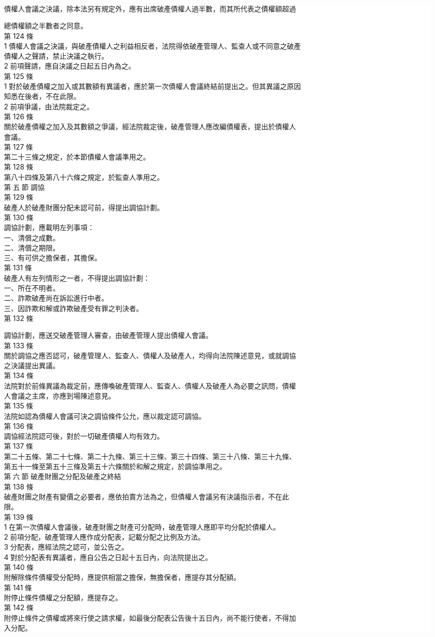債權人會議之決議，除本法另有規定外，應有出席破產債權人過半數，而其所代表之債權額超過  


總債權額之半數者之同意。  
第 124 條  
1 債權人會議之決議，與破產債權人之利益相反者，法院得依破產管理人、監查人或不同意之破產  
債權人之聲請，禁止決議之執行。  
2 前項聲請，應自決議之日起五日內為之。  
第 125 條  
1 對於破產債權之加入或其數額有異議者，應於第一次債權人會議終結前提出之。但其異議之原因  
知悉在後者，不在此限。  
2 前項爭議，由法院裁定之。  
第 126 條  
關於破產債權之加入及其數額之爭議，經法院裁定後，破產管理人應改編債權表，提出於債權人  
會議。  
第 127 條  
第二十三條之規定，於本節債權人會議準用之。  
第 128 條  
第八十四條及第八十六條之規定，於監查人準用之。  
第 五 節 調協  
第 129 條  
破產人於破產財團分配未認可前，得提出調協計劃。  
第 130 條  
調協計劃，應載明左列事項：  
一、清償之成數。  
二、清償之期限。  
三、有可供之擔保者，其擔保。  
第 131 條  
破產人有左列情形之一者，不得提出調協計劃：  
一、所在不明者。  
二、詐欺破產尚在訴訟進行中者。  
三、因詐欺和解或詐欺破產受有罪之判決者。  
第 132 條  


調協計劃，應送交破產管理人審查，由破產管理人提出債權人會議。  
第 133 條  
關於調協之應否認可，破產管理人、監查人、債權人及破產人，均得向法院陳述意見，或就調協  
之決議提出異議。  
第 134 條  
法院對於前條異議為裁定前，應傳喚破產管理人、監查人、債權人及破產人為必要之訊問，債權  
人會議之主席，亦應到場陳述意見。  
第 135 條  
法院如認為債權人會議可決之調協條件公允，應以裁定認可調協。  
第 136 條  
調協經法院認可後，對於一切破產債權人均有效力。  
第 137 條  
第二十五條、第二十七條、第二十九條、第三十三條、第三十四條、第三十八條、第三十九條、  
第五十一條至第五十三條及第五十六條關於和解之規定，於調協準用之。  
第 六 節 破產財團之分配及破產之終結  
第 138 條  
破產財團之財產有變價之必要者，應依拍賣方法為之，但債權人會議另有決議指示者，不在此  
限。  
第 139 條  
1 在第一次債權人會議後，破產財團之財產可分配時，破產管理人應即平均分配於債權人。  
2 前項分配，破產管理人應作成分配表，記載分配之比例及方法。  
3 分配表，應經法院之認可，並公告之。  
4 對於分配表有異議者，應自公告之日起十五日內，向法院提出之。  
第 140 條  
附解除條件債權受分配時，應提供相當之擔保，無擔保者，應提存其分配額。  
第 141 條  
附停止條件債權之分配額，應提存之。  
第 142 條  
附停止條件之債權或將來行使之請求權，如最後分配表公告後十五日內，尚不能行使者，不得加  
入分配。  
